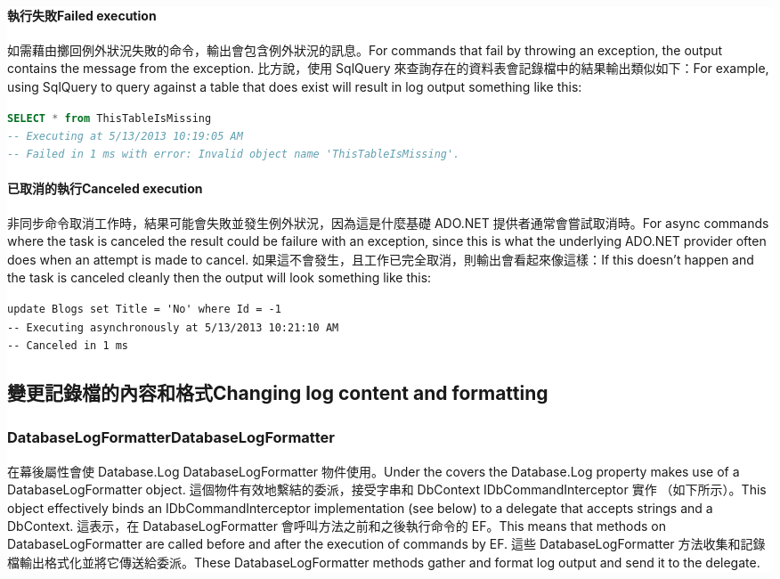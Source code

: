 #### <a name="failed-execution"></a><span data-ttu-id="d0b27-164">執行失敗</span><span class="sxs-lookup"><span data-stu-id="d0b27-164">Failed execution</span></span>  

<span data-ttu-id="d0b27-165">如需藉由擲回例外狀況失敗的命令，輸出會包含例外狀況的訊息。</span><span class="sxs-lookup"><span data-stu-id="d0b27-165">For commands that fail by throwing an exception, the output contains the message from the exception.</span></span> <span data-ttu-id="d0b27-166">比方說，使用 SqlQuery 來查詢存在的資料表會記錄檔中的結果輸出類似如下：</span><span class="sxs-lookup"><span data-stu-id="d0b27-166">For example, using SqlQuery to query against a table that does exist will result in log output something like this:</span></span>  

``` SQL
SELECT * from ThisTableIsMissing
-- Executing at 5/13/2013 10:19:05 AM
-- Failed in 1 ms with error: Invalid object name 'ThisTableIsMissing'.
```  

#### <a name="canceled-execution"></a><span data-ttu-id="d0b27-167">已取消的執行</span><span class="sxs-lookup"><span data-stu-id="d0b27-167">Canceled execution</span></span>  

<span data-ttu-id="d0b27-168">非同步命令取消工作時，結果可能會失敗並發生例外狀況，因為這是什麼基礎 ADO.NET 提供者通常會嘗試取消時。</span><span class="sxs-lookup"><span data-stu-id="d0b27-168">For async commands where the task is canceled the result could be failure with an exception, since this is what the underlying ADO.NET provider often does when an attempt is made to cancel.</span></span> <span data-ttu-id="d0b27-169">如果這不會發生，且工作已完全取消，則輸出會看起來像這樣：</span><span class="sxs-lookup"><span data-stu-id="d0b27-169">If this doesn’t happen and the task is canceled cleanly then the output will look something like this:</span></span>  

```  
update Blogs set Title = 'No' where Id = -1
-- Executing asynchronously at 5/13/2013 10:21:10 AM
-- Canceled in 1 ms
```  

## <a name="changing-log-content-and-formatting"></a><span data-ttu-id="d0b27-170">變更記錄檔的內容和格式</span><span class="sxs-lookup"><span data-stu-id="d0b27-170">Changing log content and formatting</span></span>  

### <a name="databaselogformatter"></a><span data-ttu-id="d0b27-171">DatabaseLogFormatter</span><span class="sxs-lookup"><span data-stu-id="d0b27-171">DatabaseLogFormatter</span></span>  

<span data-ttu-id="d0b27-172">在幕後屬性會使 Database.Log DatabaseLogFormatter 物件使用。</span><span class="sxs-lookup"><span data-stu-id="d0b27-172">Under the covers the Database.Log property makes use of a DatabaseLogFormatter object.</span></span> <span data-ttu-id="d0b27-173">這個物件有效地繫結的委派，接受字串和 DbContext IDbCommandInterceptor 實作 （如下所示）。</span><span class="sxs-lookup"><span data-stu-id="d0b27-173">This object effectively binds an IDbCommandInterceptor implementation (see below) to a delegate that accepts strings and a DbContext.</span></span> <span data-ttu-id="d0b27-174">這表示，在 DatabaseLogFormatter 會呼叫方法之前和之後執行命令的 EF。</span><span class="sxs-lookup"><span data-stu-id="d0b27-174">This means that methods on DatabaseLogFormatter are called before and after the execution of commands by EF.</span></span> <span data-ttu-id="d0b27-175">這些 DatabaseLogFormatter 方法收集和記錄檔輸出格式化並將它傳送給委派。</span><span class="sxs-lookup"><span data-stu-id="d0b27-175">These DatabaseLogFormatter methods gather and format log output and send it to the delegate.</span></span>  
